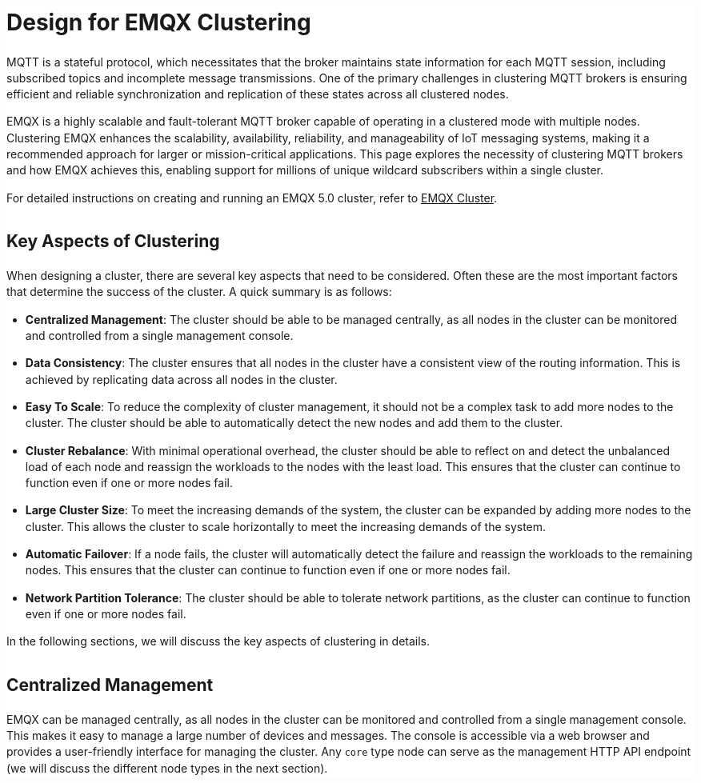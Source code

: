 # Design for EMQX Clustering

MQTT is a stateful protocol, which necessitates that the broker maintains state information for each MQTT session, including subscribed topics and incomplete message transmissions. One of the primary challenges in clustering MQTT brokers is ensuring efficient and reliable synchronization and replication of these states across all clustered nodes.

EMQX is a highly scalable and fault-tolerant MQTT broker capable of operating in a clustered mode with multiple nodes. Clustering EMQX enhances the scalability, availability, reliability, and manageability of IoT messaging systems, making it a recommended approach for larger or mission-critical applications. This page explores the necessity of clustering MQTT brokers and how EMQX achieves this, enabling support for millions of unique wildcard subscribers within a single cluster.

For detailed instructions on creating and running an EMQX 5.0 cluster, refer to [EMQX Cluster](../deploy/cluster/introduction.md).

## Key Aspects of Clustering

When designing a cluster, there are several key aspects that need to be considered. Often these are the most important factors that determine the success of the cluster. A quick summary is as follows:

* **Centralized Management**: The cluster should be able to be managed centrally, as all nodes in the cluster can be monitored and controlled from a single management console.

* **Data Consistency**: The cluster ensures that all nodes in the cluster have a consistent view of the routing information. This is achieved by replicating data across all nodes in the cluster.

* **Easy To Scale**: To reduce the complexity of cluster management, it should not be a complex task to add more nodes to the cluster. The cluster should be able to automatically detect the new nodes and add them to the cluster.

* **Cluster Rebalance**: With minimal operational overhead, the cluster should be able to reflect on and detect the unbalanced load of each node and reassign the workloads to the nodes with the least load. This ensures that the cluster can continue to function even if one or more nodes fail.

* **Large Cluster Size**: To meet the increasing demands of the system, the cluster can be expanded by adding more nodes to the cluster. This allows the cluster to scale horizontally to meet the increasing demands of the system.

* **Automatic Failover**: If a node fails, the cluster will automatically detect the failure and reassign the workloads to the remaining nodes. This ensures that the cluster can continue to function even if one or more nodes fail.

* **Network Partition Tolerance**: The cluster should be able to tolerate network partitions, as the cluster can continue to function even if one or more nodes fail.

In the following sections, we will discuss the key aspects of clustering in details.

## Centralized Management

EMQX can be managed centrally, as all nodes in the cluster can be monitored and controlled from a single management console. This makes it easy to manage a large number of devices and messages. The console is accessible via a web browser and provides a user-friendly interface for managing the cluster. Any `core` type node can serve as the management HTTP API endpoint (we will discuss the different node types in the next section).
